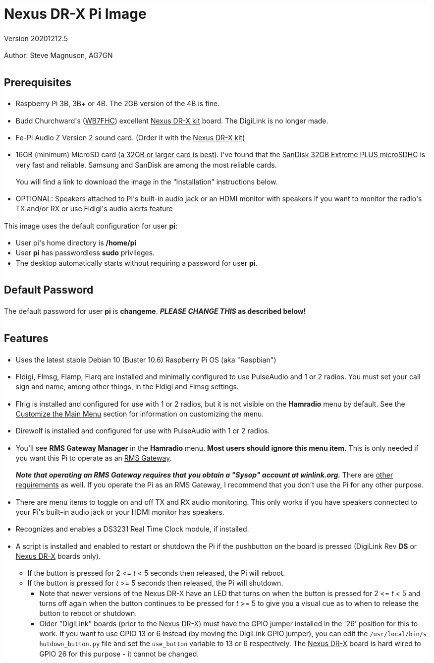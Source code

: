# Nexus DR-X Pi Image

Version 20201212.5

Author: Steve Magnuson, AG7GN

## Prerequisites

- Raspberry Pi 3B, 3B+ or 4B.  The 2GB version of the 4B is fine.
- Budd Churchward's ([WB7FHC](http://wb7fhc.com/index.html)) excellent [Nexus DR-X kit](http://wb7fhc.com/intro.html) board. The DigiLink is no longer made.
- Fe-Pi Audio Z Version 2 sound card. (Order it with the [Nexus DR-X kit)](https://fe-pi.com/products/fe-pi-audio-z-v2)
- 16GB (minimum) MicroSD card ([a 32GB or larger card is best](https://raspberryinsider.com/what-the-largest-micro-sd-card-supported-the-by-raspberry-pi/)). I've found that the [SanDisk 32GB Extreme PLUS microSDHC](https://www.officedepot.com/a/products/225929/SanDisk-Extreme-PLUS-microSDHC-Memory-Card/) is very fast and reliable. Samsung and SanDisk are among the most reliable cards. 

	You will find a link to download the image in the “Installation” instructions below.
- OPTIONAL: Speakers attached to Pi's built-in audio jack or an HDMI monitor with speakers if you want to monitor the radio's TX and/or RX or use Fldigi's audio alerts feature

This image uses the default configuration for user __pi__:  
- User pi's home directory is __/home/pi__
- User __pi__ has passwordless __sudo__ privileges.  
- The desktop automatically starts without requiring a password for user __pi__.

## Default Password

The default password for user __pi__ is __changeme__.  __*PLEASE CHANGE THIS* as described below!__

## Features

- Uses the latest stable Debian 10 (Buster 10.6) Raspberry Pi OS (aka "Raspbian")

- Fldigi, Flmsg, Flamp, Flarq are installed and minimally configured to use PulseAudio and 1 or 2 radios.  You must set your call sign and name, among other things, in the Fldigi and Flmsg settings.
- Flrig is installed and configured for use with 1 or 2 radios, but it is not visible on the __Hamradio__ menu by default.  See the [Customize the Main Menu](#customize-the-main-menu) section for information on customizing the menu.
- Direwolf is installed and configured for use with PulseAudio with 1 or 2 radios.
- You'll see __RMS Gateway Manager__ in the __Hamradio__ menu.  __Most users should ignore this menu item.__ This is only needed if you want this Pi to operate as an [RMS Gateway](https://www.winlink.org/tags/gateway).  

	__*Note that operating an RMS Gateway requires that you obtain a "Sysop" account at winlink.org.*__ There are [other requirements](https://www.winlink.org/content/join_gateway_sysop_team_sysop_guidelines) as well.  If you operate the Pi as an RMS Gateway, I recommend that you don't use the Pi for any other purpose.
- There are menu items to toggle on and off TX and RX audio monitoring.  This only works if you have speakers connected to your Pi's built-in audio jack or your HDMI monitor has speakers.
- Recognizes and enables a DS3231 Real Time Clock module, if installed.
- A script is installed and enabled to restart or shutdown the Pi if the pushbutton on the board is pressed (DigiLink Rev __DS__ or [Nexus DR-X](http://wb7fhc.com/intro.html) boards only).  
	- If the button is pressed for 2 <= *t* < 5 seconds then released, the Pi will reboot.  
	- If the button is pressed for *t* >= 5 seconds then released, the Pi will shutdown. 
		- Note that newer versions of the Nexus DR-X have an LED that turns on when the button is pressed for 2 <= *t* < 5 and turns off again when the button continues to be pressed for *t* >= 5 to give you a visual cue as to when to release the button to reboot or shutdown.			  
		- Older "DigiLink" boards (prior to the [Nexus DR-X](http://wb7fhc.com/intro.html)) must have the GPIO jumper installed in the '26' position for this to work.  If you want to use GPIO 13 or 6 instead (by moving the DigiLink GPIO jumper), you can edit the `/usr/local/bin/shutdown_button.py` file and set the `use_button` variable to 13 or 6 respectively.  The [Nexus DR-X](http://wb7fhc.com/intro.html) board is hard wired to GPIO 26 for this purpose - it cannot be changed.